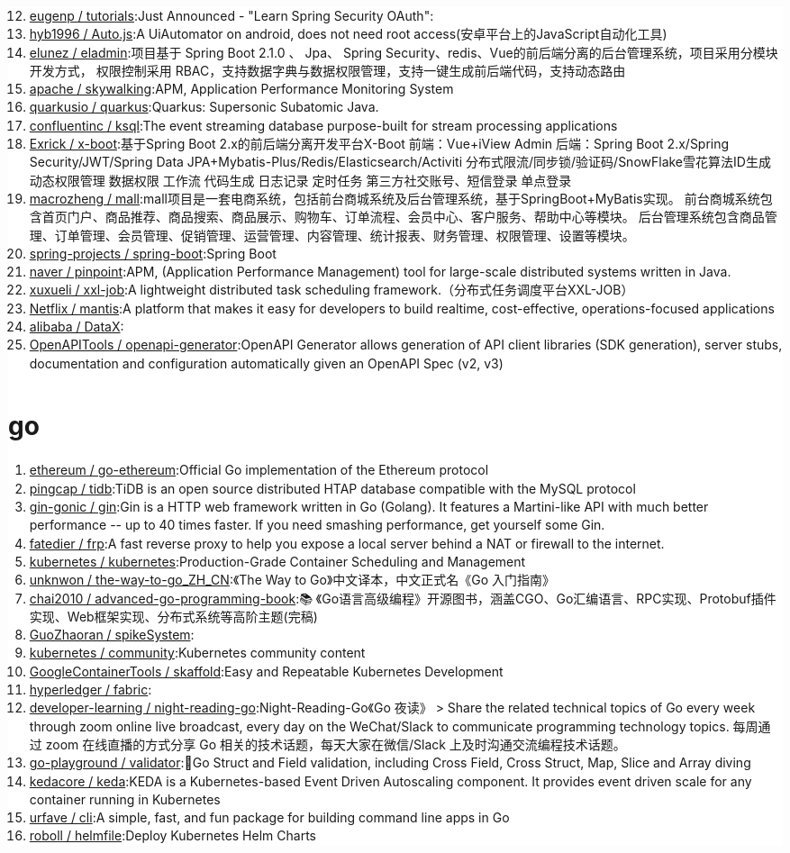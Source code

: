 12. [eugenp / tutorials](https://github.com//eugenp/tutorials):Just Announced - "Learn Spring Security OAuth":
13. [hyb1996 / Auto.js](https://github.com//hyb1996/Auto.js):A UiAutomator on android, does not need root access(安卓平台上的JavaScript自动化工具)
14. [elunez / eladmin](https://github.com//elunez/eladmin):项目基于 Spring Boot 2.1.0 、 Jpa、 Spring Security、redis、Vue的前后端分离的后台管理系统，项目采用分模块开发方式， 权限控制采用 RBAC，支持数据字典与数据权限管理，支持一键生成前后端代码，支持动态路由
15. [apache / skywalking](https://github.com//apache/skywalking):APM, Application Performance Monitoring System
16. [quarkusio / quarkus](https://github.com//quarkusio/quarkus):Quarkus: Supersonic Subatomic Java.
17. [confluentinc / ksql](https://github.com//confluentinc/ksql):The event streaming database purpose-built for stream processing applications
18. [Exrick / x-boot](https://github.com//Exrick/x-boot):基于Spring Boot 2.x的前后端分离开发平台X-Boot 前端：Vue+iView Admin 后端：Spring Boot 2.x/Spring Security/JWT/Spring Data JPA+Mybatis-Plus/Redis/Elasticsearch/Activiti 分布式限流/同步锁/验证码/SnowFlake雪花算法ID生成 动态权限管理 数据权限 工作流 代码生成 日志记录 定时任务 第三方社交账号、短信登录 单点登录
19. [macrozheng / mall](https://github.com//macrozheng/mall):mall项目是一套电商系统，包括前台商城系统及后台管理系统，基于SpringBoot+MyBatis实现。 前台商城系统包含首页门户、商品推荐、商品搜索、商品展示、购物车、订单流程、会员中心、客户服务、帮助中心等模块。 后台管理系统包含商品管理、订单管理、会员管理、促销管理、运营管理、内容管理、统计报表、财务管理、权限管理、设置等模块。
20. [spring-projects / spring-boot](https://github.com//spring-projects/spring-boot):Spring Boot
21. [naver / pinpoint](https://github.com//naver/pinpoint):APM, (Application Performance Management) tool for large-scale distributed systems written in Java.
22. [xuxueli / xxl-job](https://github.com//xuxueli/xxl-job):A lightweight distributed task scheduling framework.（分布式任务调度平台XXL-JOB）
23. [Netflix / mantis](https://github.com//Netflix/mantis):A platform that makes it easy for developers to build realtime, cost-effective, operations-focused applications
24. [alibaba / DataX](https://github.com//alibaba/DataX):
25. [OpenAPITools / openapi-generator](https://github.com//OpenAPITools/openapi-generator):OpenAPI Generator allows generation of API client libraries (SDK generation), server stubs, documentation and configuration automatically given an OpenAPI Spec (v2, v3)
# go
1. [ethereum / go-ethereum](https://github.com//ethereum/go-ethereum):Official Go implementation of the Ethereum protocol
2. [pingcap / tidb](https://github.com//pingcap/tidb):TiDB is an open source distributed HTAP database compatible with the MySQL protocol
3. [gin-gonic / gin](https://github.com//gin-gonic/gin):Gin is a HTTP web framework written in Go (Golang). It features a Martini-like API with much better performance -- up to 40 times faster. If you need smashing performance, get yourself some Gin.
4. [fatedier / frp](https://github.com//fatedier/frp):A fast reverse proxy to help you expose a local server behind a NAT or firewall to the internet.
5. [kubernetes / kubernetes](https://github.com//kubernetes/kubernetes):Production-Grade Container Scheduling and Management
6. [unknwon / the-way-to-go_ZH_CN](https://github.com//unknwon/the-way-to-go_ZH_CN):《The Way to Go》中文译本，中文正式名《Go 入门指南》
7. [chai2010 / advanced-go-programming-book](https://github.com//chai2010/advanced-go-programming-book):📚 《Go语言高级编程》开源图书，涵盖CGO、Go汇编语言、RPC实现、Protobuf插件实现、Web框架实现、分布式系统等高阶主题(完稿)
8. [GuoZhaoran / spikeSystem](https://github.com//GuoZhaoran/spikeSystem):
9. [kubernetes / community](https://github.com//kubernetes/community):Kubernetes community content
10. [GoogleContainerTools / skaffold](https://github.com//GoogleContainerTools/skaffold):Easy and Repeatable Kubernetes Development
11. [hyperledger / fabric](https://github.com//hyperledger/fabric):
12. [developer-learning / night-reading-go](https://github.com//developer-learning/night-reading-go):Night-Reading-Go《Go 夜读》 > Share the related technical topics of Go every week through zoom online live broadcast, every day on the WeChat/Slack to communicate programming technology topics. 每周通过 zoom 在线直播的方式分享 Go 相关的技术话题，每天大家在微信/Slack 上及时沟通交流编程技术话题。
13. [go-playground / validator](https://github.com//go-playground/validator):💯Go Struct and Field validation, including Cross Field, Cross Struct, Map, Slice and Array diving
14. [kedacore / keda](https://github.com//kedacore/keda):KEDA is a Kubernetes-based Event Driven Autoscaling component. It provides event driven scale for any container running in Kubernetes
15. [urfave / cli](https://github.com//urfave/cli):A simple, fast, and fun package for building command line apps in Go
16. [roboll / helmfile](https://github.com//roboll/helmfile):Deploy Kubernetes Helm Charts